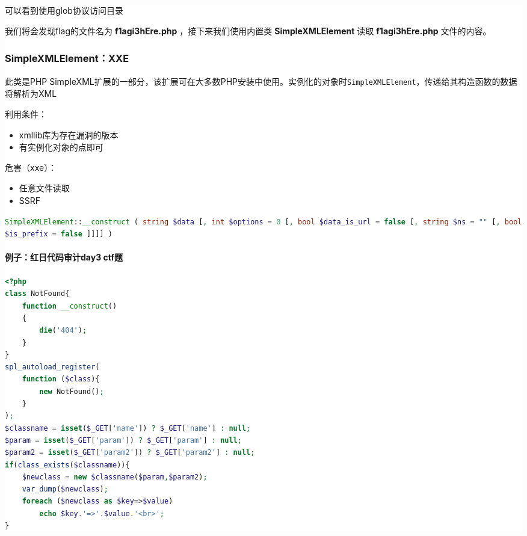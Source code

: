 
可以看到使用glob协议访问目录



我们将会发现flag的文件名为 **f1agi3hEre.php** ，接下来我们使用内置类 **SimpleXMLElement** 读取 **f1agi3hEre.php** 文件的内容。







### SimpleXMLElement：XXE

此类是PHP SimpleXML扩展的一部分，该扩展可在大多数PHP安装中使用。实例化的对象时`SimpleXMLElement`，传递给其构造函数的数据将解析为XML



利用条件：

- xmllib库为存在漏洞的版本
- 有实例化对象的点即可

危害（xxe）：

- 任意文件读取
- SSRF

```php
SimpleXMLElement::__construct ( string $data [, int $options = 0 [, bool $data_is_url = false [, string $ns = "" [, bool $is_prefix = false ]]]] )
```







#### 例子：红日代码审计day3 ctf题

```php
<?php
class NotFound{
    function __construct()
    {
        die('404');
    }
}
spl_autoload_register(
    function ($class){
        new NotFound();
    }
);
$classname = isset($_GET['name']) ? $_GET['name'] : null;
$param = isset($_GET['param']) ? $_GET['param'] : null;
$param2 = isset($_GET['param2']) ? $_GET['param2'] : null;
if(class_exists($classname)){
    $newclass = new $classname($param,$param2);
    var_dump($newclass);
    foreach ($newclass as $key=>$value)
        echo $key.'=>'.$value.'<br>';
}
```
